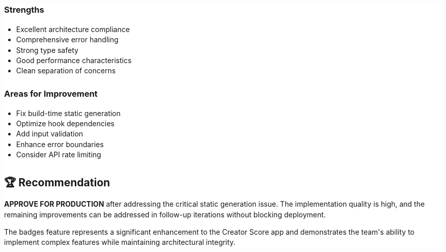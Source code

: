 ### Strengths
- Excellent architecture compliance
- Comprehensive error handling
- Strong type safety
- Good performance characteristics
- Clean separation of concerns

### Areas for Improvement
- Fix build-time static generation
- Optimize hook dependencies
- Add input validation
- Enhance error boundaries
- Consider API rate limiting

## 🏆 Recommendation

**APPROVE FOR PRODUCTION** after addressing the critical static generation issue. The implementation quality is high, and the remaining improvements can be addressed in follow-up iterations without blocking deployment.

The badges feature represents a significant enhancement to the Creator Score app and demonstrates the team's ability to implement complex features while maintaining architectural integrity.
